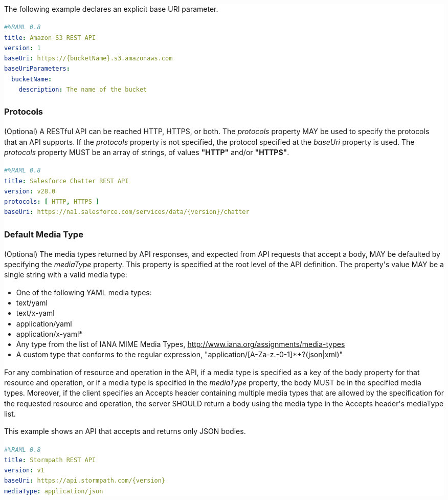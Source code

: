 The following example declares an explicit base URI parameter.

```yaml
#%RAML 0.8
title: Amazon S3 REST API
version: 1
baseUri: https://{bucketName}.s3.amazonaws.com
baseUriParameters:
  bucketName:
    description: The name of the bucket
```

### Protocols
(Optional)
A RESTful API can be reached HTTP, HTTPS, or both. The *protocols* property MAY be used to specify the protocols that an API supports. If the *protocols* property is not specified, the protocol specified at the *baseUri* property is used. The *protocols* property MUST be an array of strings, of values __"HTTP"__ and/or __"HTTPS"__.

```yaml
#%RAML 0.8
title: Salesforce Chatter REST API
version: v28.0
protocols: [ HTTP, HTTPS ]
baseUri: https://na1.salesforce.com/services/data/{version}/chatter
```

### Default Media Type
(Optional)
The media types returned by API responses, and expected from API requests that accept a body, MAY be defaulted by specifying the *mediaType* property. This property is specified at the root level of the API definition. The property's value MAY be a single string with a valid media type:
* One of the following YAML media types:
 * text/yaml
 * text/x-yaml
 * application/yaml
 * application/x-yaml*
* Any type from the list of IANA MIME Media Types, http://www.iana.org/assignments/media-types
* A custom type that conforms to the regular expression, "application\/[A-Za-z\.-0-1]*\+?(json|xml)"

For any combination of resource and operation in the API, if a media type is specified as a key of the body property for that resource and operation, or if a media type is specified in the *mediaType* property, the body MUST be in the specified media types. Moreover, if the client specifies an Accepts header containing multiple media types that are allowed by the specification for the requested resource and operation, the server SHOULD return a body using the media type in the Accepts header's mediaType list.

This example shows an API that accepts and returns only JSON bodies.

```yaml
#%RAML 0.8
title: Stormpath REST API
version: v1
baseUri: https://api.stormpath.com/{version}
mediaType: application/json
```
